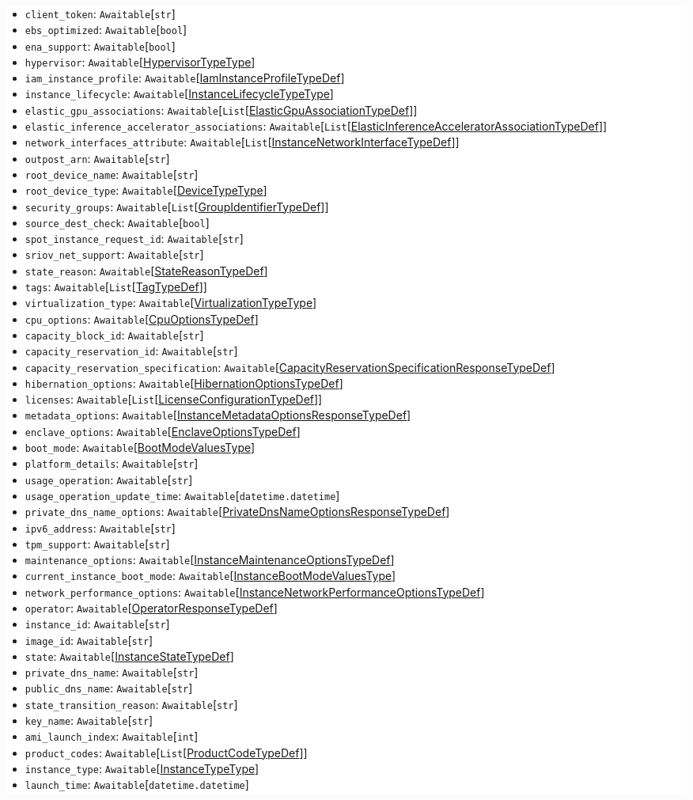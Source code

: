 - `client_token`: `Awaitable`[`str`]
- `ebs_optimized`: `Awaitable`[`bool`]
- `ena_support`: `Awaitable`[`bool`]
- `hypervisor`: `Awaitable`[[HypervisorTypeType](./literals.md#hypervisortypetype)]
- `iam_instance_profile`: `Awaitable`[[IamInstanceProfileTypeDef](./type_defs.md#iaminstanceprofiletypedef)]
- `instance_lifecycle`: `Awaitable`[[InstanceLifecycleTypeType](./literals.md#instancelifecycletypetype)]
- `elastic_gpu_associations`: `Awaitable`[`List`[[ElasticGpuAssociationTypeDef](./type_defs.md#elasticgpuassociationtypedef)]]
- `elastic_inference_accelerator_associations`: `Awaitable`[`List`[[ElasticInferenceAcceleratorAssociationTypeDef](./type_defs.md#elasticinferenceacceleratorassociationtypedef)]]
- `network_interfaces_attribute`: `Awaitable`[`List`[[InstanceNetworkInterfaceTypeDef](./type_defs.md#instancenetworkinterfacetypedef)]]
- `outpost_arn`: `Awaitable`[`str`]
- `root_device_name`: `Awaitable`[`str`]
- `root_device_type`: `Awaitable`[[DeviceTypeType](./literals.md#devicetypetype)]
- `security_groups`: `Awaitable`[`List`[[GroupIdentifierTypeDef](./type_defs.md#groupidentifiertypedef)]]
- `source_dest_check`: `Awaitable`[`bool`]
- `spot_instance_request_id`: `Awaitable`[`str`]
- `sriov_net_support`: `Awaitable`[`str`]
- `state_reason`: `Awaitable`[[StateReasonTypeDef](./type_defs.md#statereasontypedef)]
- `tags`: `Awaitable`[`List`[[TagTypeDef](./type_defs.md#tagtypedef)]]
- `virtualization_type`: `Awaitable`[[VirtualizationTypeType](./literals.md#virtualizationtypetype)]
- `cpu_options`: `Awaitable`[[CpuOptionsTypeDef](./type_defs.md#cpuoptionstypedef)]
- `capacity_block_id`: `Awaitable`[`str`]
- `capacity_reservation_id`: `Awaitable`[`str`]
- `capacity_reservation_specification`: `Awaitable`[[CapacityReservationSpecificationResponseTypeDef](./type_defs.md#capacityreservationspecificationresponsetypedef)]
- `hibernation_options`: `Awaitable`[[HibernationOptionsTypeDef](./type_defs.md#hibernationoptionstypedef)]
- `licenses`: `Awaitable`[`List`[[LicenseConfigurationTypeDef](./type_defs.md#licenseconfigurationtypedef)]]
- `metadata_options`: `Awaitable`[[InstanceMetadataOptionsResponseTypeDef](./type_defs.md#instancemetadataoptionsresponsetypedef)]
- `enclave_options`: `Awaitable`[[EnclaveOptionsTypeDef](./type_defs.md#enclaveoptionstypedef)]
- `boot_mode`: `Awaitable`[[BootModeValuesType](./literals.md#bootmodevaluestype)]
- `platform_details`: `Awaitable`[`str`]
- `usage_operation`: `Awaitable`[`str`]
- `usage_operation_update_time`: `Awaitable`[`datetime.datetime`]
- `private_dns_name_options`: `Awaitable`[[PrivateDnsNameOptionsResponseTypeDef](./type_defs.md#privatednsnameoptionsresponsetypedef)]
- `ipv6_address`: `Awaitable`[`str`]
- `tpm_support`: `Awaitable`[`str`]
- `maintenance_options`: `Awaitable`[[InstanceMaintenanceOptionsTypeDef](./type_defs.md#instancemaintenanceoptionstypedef)]
- `current_instance_boot_mode`: `Awaitable`[[InstanceBootModeValuesType](./literals.md#instancebootmodevaluestype)]
- `network_performance_options`: `Awaitable`[[InstanceNetworkPerformanceOptionsTypeDef](./type_defs.md#instancenetworkperformanceoptionstypedef)]
- `operator`: `Awaitable`[[OperatorResponseTypeDef](./type_defs.md#operatorresponsetypedef)]
- `instance_id`: `Awaitable`[`str`]
- `image_id`: `Awaitable`[`str`]
- `state`: `Awaitable`[[InstanceStateTypeDef](./type_defs.md#instancestatetypedef)]
- `private_dns_name`: `Awaitable`[`str`]
- `public_dns_name`: `Awaitable`[`str`]
- `state_transition_reason`: `Awaitable`[`str`]
- `key_name`: `Awaitable`[`str`]
- `ami_launch_index`: `Awaitable`[`int`]
- `product_codes`: `Awaitable`[`List`[[ProductCodeTypeDef](./type_defs.md#productcodetypedef)]]
- `instance_type`: `Awaitable`[[InstanceTypeType](./literals.md#instancetypetype)]
- `launch_time`: `Awaitable`[`datetime.datetime`]